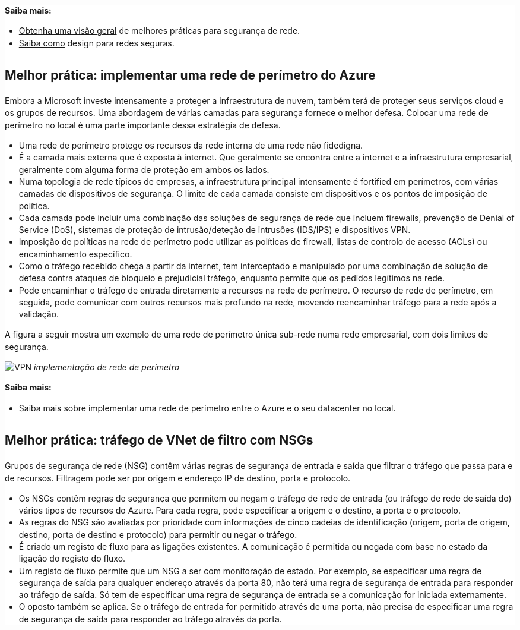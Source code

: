**Saiba mais:**

- [Obtenha uma visão geral](https://docs.microsoft.com/azure/security/azure-security-network-security-best-practices) de melhores práticas para segurança de rede.
- [Saiba como](https://docs.microsoft.com/azure/virtual-network/virtual-network-vnet-plan-design-arm#security) design para redes seguras.

## <a name="best-practice-implement-an-azure-perimeter-network"></a>Melhor prática: implementar uma rede de perímetro do Azure

Embora a Microsoft investe intensamente a proteger a infraestrutura de nuvem, também terá de proteger seus serviços cloud e os grupos de recursos. Uma abordagem de várias camadas para segurança fornece o melhor defesa. Colocar uma rede de perímetro no local é uma parte importante dessa estratégia de defesa.

- Uma rede de perímetro protege os recursos da rede interna de uma rede não fidedigna. 
- É a camada mais externa que é exposta à internet. Que geralmente se encontra entre a internet e a infraestrutura empresarial, geralmente com alguma forma de proteção em ambos os lados. 
- Numa topologia de rede típicos de empresas, a infraestrutura principal intensamente é fortified em perímetros, com várias camadas de dispositivos de segurança. O limite de cada camada consiste em dispositivos e os pontos de imposição de política.
- Cada camada pode incluir uma combinação das soluções de segurança de rede que incluem firewalls, prevenção de Denial of Service (DoS), sistemas de proteção de intrusão/deteção de intrusões (IDS/IPS) e dispositivos VPN.
- Imposição de políticas na rede de perímetro pode utilizar as políticas de firewall, listas de controlo de acesso (ACLs) ou encaminhamento específico.
- Como o tráfego recebido chega a partir da internet, tem interceptado e manipulado por uma combinação de solução de defesa contra ataques de bloqueio e prejudicial tráfego, enquanto permite que os pedidos legítimos na rede.
- Pode encaminhar o tráfego de entrada diretamente a recursos na rede de perímetro. O recurso de rede de perímetro, em seguida, pode comunicar com outros recursos mais profundo na rede, movendo reencaminhar tráfego para a rede após a validação.

A figura a seguir mostra um exemplo de uma rede de perímetro única sub-rede numa rede empresarial, com dois limites de segurança.

![VPN](./media/migrate-best-practices-networking/perimeter.png)
*implementação de rede de perímetro*

**Saiba mais:**
- [Saiba mais sobre](https://docs.microsoft.com/azure/architecture/reference-architectures/dmz/secure-vnet-hybrid) implementar uma rede de perímetro entre o Azure e o seu datacenter no local.


## <a name="best-practice-filter-vnet-traffic-with-nsgs"></a>Melhor prática: tráfego de VNet de filtro com NSGs

Grupos de segurança de rede (NSG) contêm várias regras de segurança de entrada e saída que filtrar o tráfego que passa para e de recursos. Filtragem pode ser por origem e endereço IP de destino, porta e protocolo. 
- Os NSGs contêm regras de segurança que permitem ou negam o tráfego de rede de entrada (ou tráfego de rede de saída do) vários tipos de recursos do Azure. Para cada regra, pode especificar a origem e o destino, a porta e o protocolo.
- As regras do NSG são avaliadas por prioridade com informações de cinco cadeias de identificação (origem, porta de origem, destino, porta de destino e protocolo) para permitir ou negar o tráfego.
- É criado um registo de fluxo para as ligações existentes. A comunicação é permitida ou negada com base no estado da ligação do registo do fluxo.
- Um registo de fluxo permite que um NSG a ser com monitoração de estado. Por exemplo, se especificar uma regra de segurança de saída para qualquer endereço através da porta 80, não terá uma regra de segurança de entrada para responder ao tráfego de saída. Só tem de especificar uma regra de segurança de entrada se a comunicação for iniciada externamente.
- O oposto também se aplica. Se o tráfego de entrada for permitido através de uma porta, não precisa de especificar uma regra de segurança de saída para responder ao tráfego através da porta.